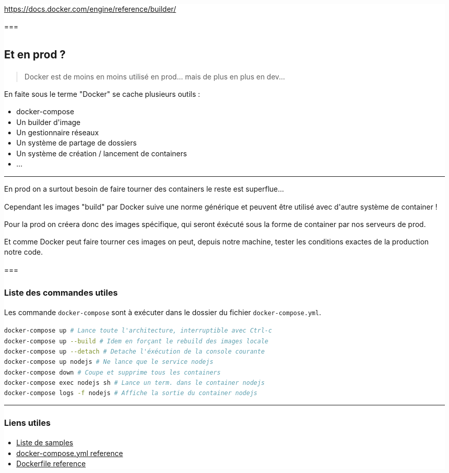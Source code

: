 <https://docs.docker.com/engine/reference/builder/>

===

## Et en prod ?

> Docker est de moins en moins utilisé en prod... mais de plus en plus en dev...

En faite sous le terme "Docker" se cache plusieurs outils :

- docker-compose
- Un builder d'image
- Un gestionnaire réseaux
- Un système de partage de dossiers
- Un système de création / lancement de containers
- ...

---

En prod on a surtout besoin de faire tourner des containers le reste est superflue...

Cependant les images "build" par Docker suive une norme générique et peuvent être utilisé avec d'autre
système de container !

Pour la prod on créera donc des images spécifique, qui seront éxécuté sous la forme de container par nos serveurs de prod.

Et comme Docker peut faire tourner ces images on peut, depuis notre machine, tester les conditions exactes de la production notre code.

===

### Liste des commandes utiles

Les commande `docker-compose` sont à exécuter dans le dossier du fichier `docker-compose.yml`.

```bash
docker-compose up # Lance toute l'architecture, interruptible avec Ctrl-c
docker-compose up --build # Idem en forçant le rebuild des images locale
docker-compose up --detach # Detache l'éxécution de la console courante
docker-compose up nodejs # Ne lance que le service nodejs
docker-compose down # Coupe et supprime tous les containers
docker-compose exec nodejs sh # Lance un term. dans le container nodejs
docker-compose logs -f nodejs # Affiche la sortie du container nodejs
```

---

### Liens utiles

- [Liste de samples](https://gitlab.audean.net/maxime/docker-samples/-/tree/master)
- [docker-compose.yml reference](https://docs.docker.com/compose/compose-file/)
- [Dockerfile reference](https://docs.docker.com/engine/reference/builder/)
